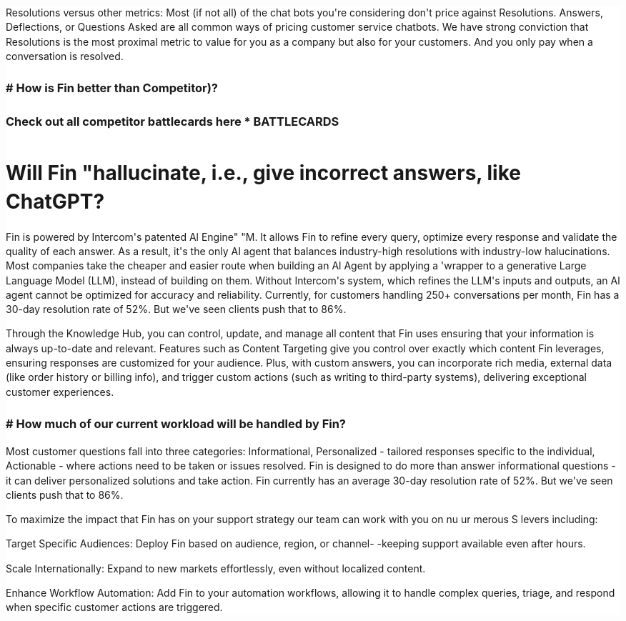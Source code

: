 Resolutions versus other metrics: Most (if not all) of the chat bots you're considering don't
price against Resolutions. Answers, Deflections, or Questions Asked are all common ways
of pricing customer service chatbots. We have strong conviction that Resolutions is the
most proximal metric to value for you as a company but also for your customers. And you
only pay when a conversation is resolved.


### # How is Fin better than Competitor)?



### Check out all competitor battlecards here * BATTLECARDS


# Will Fin "hallucinate, i.e., give incorrect answers, like ChatGPT?

Fin is powered by Intercom's patented Al Engine" "M. It allows Fin to refine every query, optimize
every response and validate the quality of each answer. As a result, it's the only AI agent that
balances industry-high resolutions with industry-low halucinations. Most companies take the
cheaper and easier route when building an Al Agent by applying a 'wrapper to a generative Large
Language Model (LLM), instead of building on them. Without Intercom's system, which refines the
LLM's inputs and outputs, an Al agent cannot be optimized for accuracy and reliability. Currently,
for customers handling 250+ conversations per month, Fin has a 30-day resolution rate of 52%.
But we've seen clients push that to 86%.

Through the Knowledge Hub, you can control, update, and manage all content that Fin uses ensuring
that your information is always up-to-date and relevant. Features such as Content Targeting give you
control over exactly which content Fin leverages, ensuring responses are customized for your
audience. Plus, with custom answers, you can incorporate rich media, external data (like order
history or billing info), and trigger custom actions (such as writing to third-party systems), delivering
exceptional customer experiences.


### # How much of our current workload will be handled by Fin?


Most customer questions fall into three categories: Informational, Personalized - tailored
responses specific to the individual, Actionable - where actions need to be taken or issues
resolved. Fin is designed to do more than answer informational questions -it can deliver
personalized solutions and take action. Fin currently has an average 30-day resolution rate of
52%. But we've seen clients push that to 86%.

To maximize the impact that Fin has on your support strategy our team can work with you on
nu ur merous S levers including:

Target Specific Audiences: Deploy Fin based on audience, region, or channel- -keeping
support available even after hours.

Scale Internationally: Expand to new markets effortlessly, even without localized content.

Enhance Workflow Automation: Add Fin to your automation workflows, allowing it to handle
complex queries, triage, and respond when specific customer actions are triggered.
